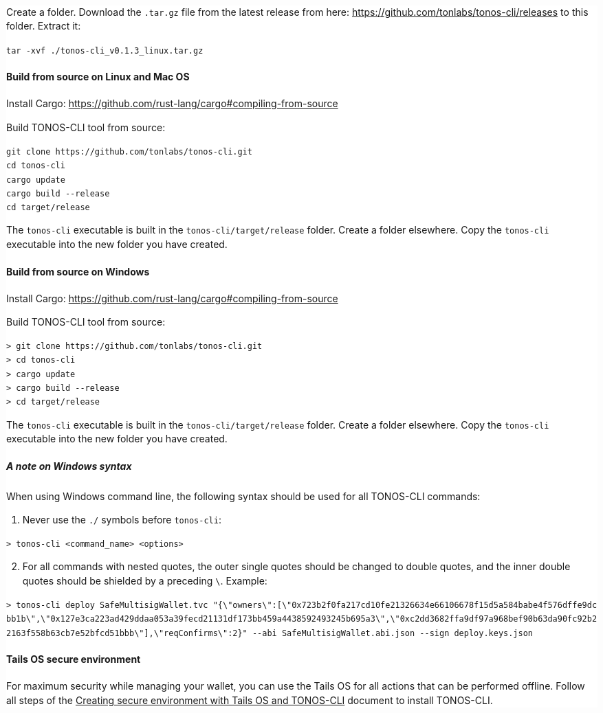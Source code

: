 Create a folder. Download the `.tar.gz` file from the latest release from here: https://github.com/tonlabs/tonos-cli/releases to this folder. Extract it:
```
tar -xvf ./tonos-cli_v0.1.3_linux.tar.gz
```
#### Build from source on Linux and Mac OS

Install Cargo: https://github.com/rust-lang/cargo#compiling-from-source

Build TONOS-CLI tool from source:
```
git clone https://github.com/tonlabs/tonos-cli.git
cd tonos-cli
cargo update
cargo build --release
cd target/release
```
The `tonos-cli` executable is built in the `tonos-cli/target/release` folder. Create a folder elsewhere. Copy the `tonos-cli` executable into the new folder you have created.

#### Build from source on Windows

Install Cargo: https://github.com/rust-lang/cargo#compiling-from-source

Build TONOS-CLI tool from source:
```
> git clone https://github.com/tonlabs/tonos-cli.git
> cd tonos-cli
> cargo update
> cargo build --release
> cd target/release
```

The `tonos-cli` executable is built in the `tonos-cli/target/release` folder. Create a folder elsewhere. Copy the `tonos-cli` executable into the new folder you have created.

##### A note on Windows syntax

When using Windows command line, the following syntax should be used for all TONOS-CLI commands:

1. Never use the `./` symbols before `tonos-cli`:
```
> tonos-cli <command_name> <options>
```
2. For all commands with nested quotes, the outer single quotes should be changed to double quotes, and the inner double quotes should be shielded by a preceding `\`. 
Example:
```
> tonos-cli deploy SafeMultisigWallet.tvc "{\"owners\":[\"0x723b2f0fa217cd10fe21326634e66106678f15d5a584babe4f576dffe9dcbb1b\",\"0x127e3ca223ad429ddaa053a39fecd21131df173bb459a4438592493245b695a3\",\"0xc2dd3682ffa9df97a968bef90b63da90fc92b22163f558b63cb7e52bfcd51bbb\"],\"reqConfirms\":2}" --abi SafeMultisigWallet.abi.json --sign deploy.keys.json
```

#### Tails OS secure environment

For maximum security while managing your wallet, you can use the Tails OS for all actions that can be performed offline. Follow all steps of the [Creating secure environment with Tails OS and TONOS-CLI](https://docs.ton.dev/86757ecb2/v/0/p/906c40-creating-secure-environment-with-tails-os-and-tonos-cli) document to install TONOS-CLI.
